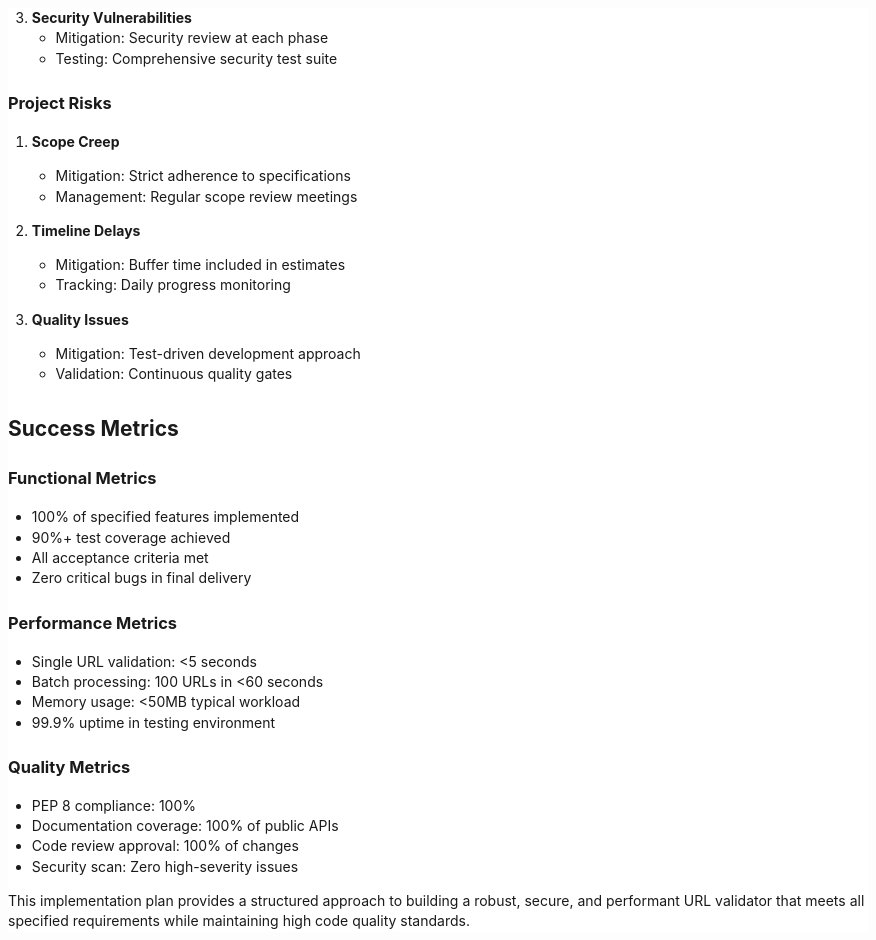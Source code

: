 3. **Security Vulnerabilities**
   - Mitigation: Security review at each phase
   - Testing: Comprehensive security test suite

### Project Risks
1. **Scope Creep**
   - Mitigation: Strict adherence to specifications
   - Management: Regular scope review meetings

2. **Timeline Delays**
   - Mitigation: Buffer time included in estimates
   - Tracking: Daily progress monitoring

3. **Quality Issues**
   - Mitigation: Test-driven development approach
   - Validation: Continuous quality gates

## Success Metrics

### Functional Metrics
- 100% of specified features implemented
- 90%+ test coverage achieved
- All acceptance criteria met
- Zero critical bugs in final delivery

### Performance Metrics
- Single URL validation: <5 seconds
- Batch processing: 100 URLs in <60 seconds
- Memory usage: <50MB typical workload
- 99.9% uptime in testing environment

### Quality Metrics
- PEP 8 compliance: 100%
- Documentation coverage: 100% of public APIs
- Code review approval: 100% of changes
- Security scan: Zero high-severity issues

This implementation plan provides a structured approach to building a robust, secure, and performant URL validator that meets all specified requirements while maintaining high code quality standards.